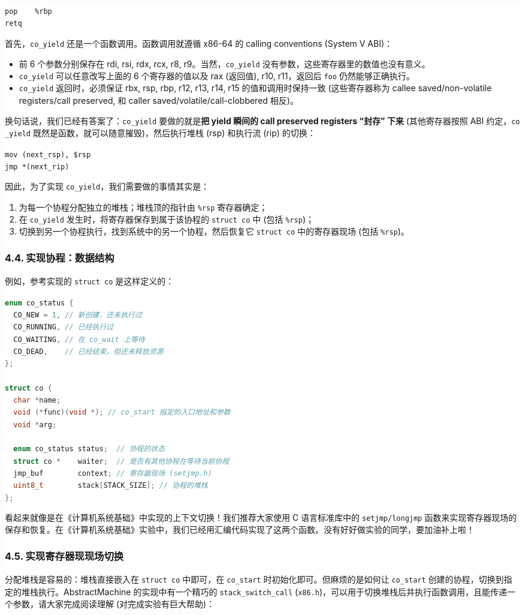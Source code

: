 ```assembly
pop    %rbp
retq    
```

首先，`co_yield` 还是一个函数调用。函数调用就遵循 x86-64 的 calling conventions (System V ABI)：

- 前 6 个参数分别保存在 rdi, rsi, rdx, rcx, r8, r9。当然，`co_yield` 没有参数，这些寄存器里的数值也没有意义。
- `co_yield` 可以任意改写上面的 6 个寄存器的值以及 rax (返回值), r10, r11，返回后 `foo` 仍然能够正确执行。
- `co_yield` 返回时，必须保证 rbx, rsp, rbp, r12, r13, r14, r15 的值和调用时保持一致 (这些寄存器称为 callee saved/non-volatile registers/call preserved, 和 caller saved/volatile/call-clobbered 相反)。

换句话说，我们已经有答案了：`co_yield` 要做的就是**把 yield 瞬间的 call preserved registers “封存” 下来** (其他寄存器按照 ABI 约定，`co_yield` 既然是函数，就可以随意摧毁)，然后执行堆栈 (rsp) 和执行流 (rip) 的切换：

```assembly
mov (next_rsp), $rsp
jmp *(next_rip)
```

因此，为了实现 `co_yield`，我们需要做的事情其实是：

1. 为每一个协程分配独立的堆栈；堆栈顶的指针由 `%rsp` 寄存器确定；
2. 在 `co_yield` 发生时，将寄存器保存到属于该协程的 `struct co` 中 (包括 `%rsp`)；
3. 切换到另一个协程执行，找到系统中的另一个协程，然后恢复它 `struct co` 中的寄存器现场 (包括 `%rsp`)。

### 4.4. 实现协程：数据结构

例如，参考实现的 `struct co` 是这样定义的：

```c
enum co_status {
  CO_NEW = 1, // 新创建，还未执行过
  CO_RUNNING, // 已经执行过
  CO_WAITING, // 在 co_wait 上等待
  CO_DEAD,    // 已经结束，但还未释放资源
};

struct co {
  char *name;
  void (*func)(void *); // co_start 指定的入口地址和参数
  void *arg;

  enum co_status status;  // 协程的状态
  struct co *    waiter;  // 是否有其他协程在等待当前协程
  jmp_buf        context; // 寄存器现场 (setjmp.h)
  uint8_t        stack[STACK_SIZE]; // 协程的堆栈
};
```

看起来就像是在《计算机系统基础》中实现的上下文切换！我们推荐大家使用 C 语言标准库中的 `setjmp/longjmp` 函数来实现寄存器现场的保存和恢复。在《计算机系统基础》实验中，我们已经用汇编代码实现了这两个函数。没有好好做实验的同学，要加油补上啦！

### 4.5. 实现寄存器现现场切换

分配堆栈是容易的：堆栈直接嵌入在 `struct co` 中即可，在 `co_start` 时初始化即可。但麻烦的是如何让 `co_start` 创建的协程，切换到指定的堆栈执行。AbstractMachine 的实现中有一个精巧的 `stack_switch_call` (`x86.h`)，可以用于切换堆栈后并执行函数调用，且能传递一个参数，请大家完成阅读理解 (对完成实验有巨大帮助)：
